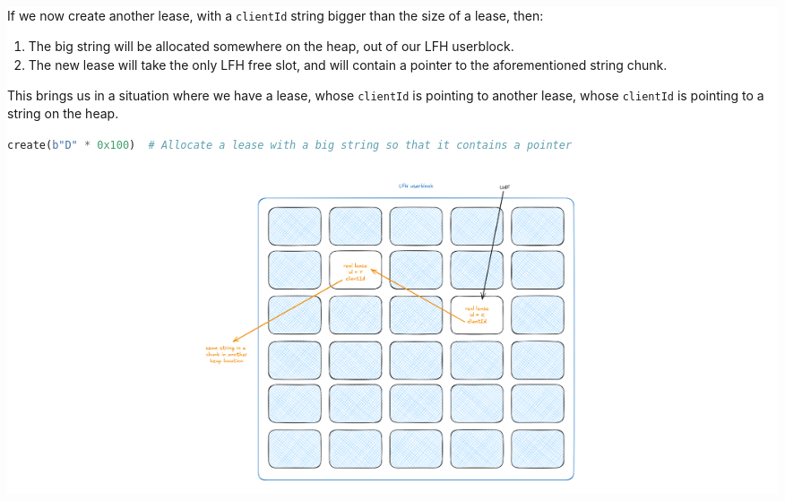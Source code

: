 If we now create another lease, with a `clientId` string bigger than the size of a lease, then:

1. The big string will be allocated somewhere on the heap, out of our LFH userblock.
2. The new lease will take the only LFH free slot, and will contain a pointer to the aforementioned string chunk.

This brings us in a situation where we have a lease, whose `clientId` is pointing to another lease, whose `clientId` is pointing to a string on the heap.

```python
create(b"D" * 0x100)  # Allocate a lease with a big string so that it contains a pointer
```

<p align="middle" float="left">
  <img src="writeup/lfh-4.png" style="width: 50%; border-radius: 3%;" />
</p>
